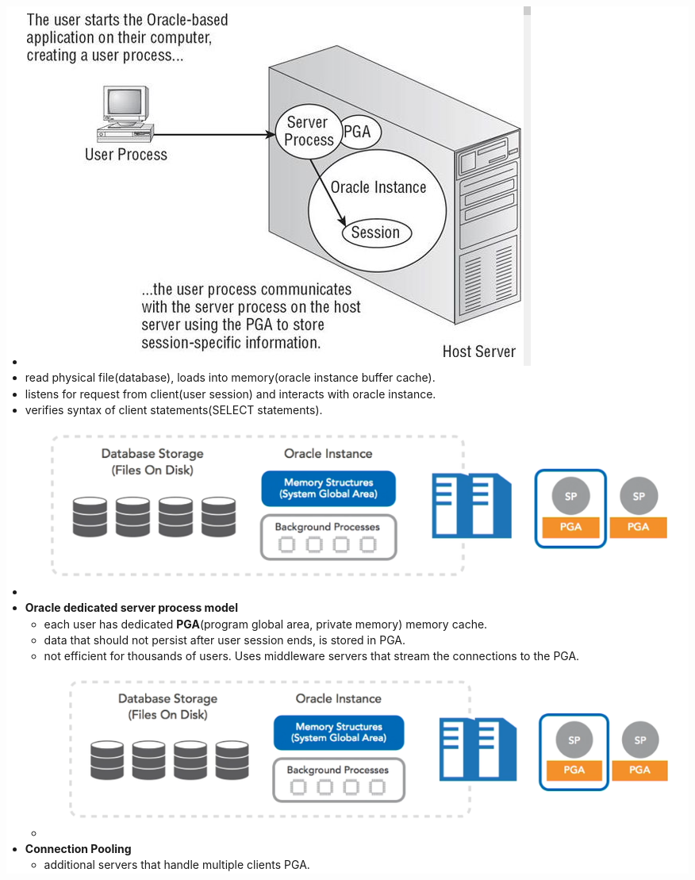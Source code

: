   - ![user connection](img/user_connection.PNG)
  - read physical file(database), loads into memory(oracle instance buffer cache).
  - listens for request from client(user session) and interacts with oracle instance.
  - verifies syntax of client statements(SELECT statements).
  - ![connection pooling](img/connection_pooling.PNG)
- **Oracle dedicated server process model**
  - each user has dedicated **PGA**(program global area, private memory) memory cache.
  - data that should not persist after user session ends, is stored in PGA.
  - not efficient for thousands of users. Uses middleware servers that stream the connections to the PGA.
  - ![connection pooling](img/connection_pooling.PNG)
- **Connection Pooling**
  - additional servers that handle multiple clients PGA.